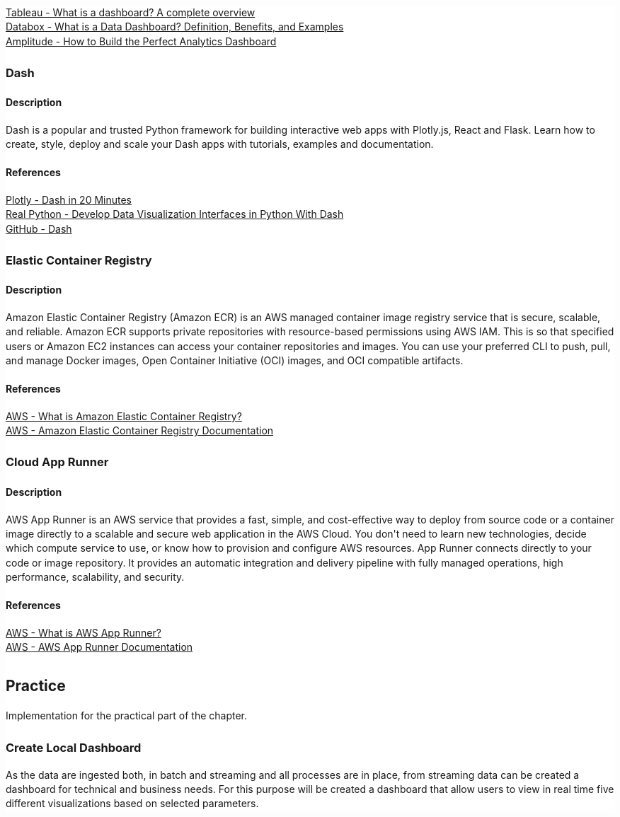 [Tableau - What is a dashboard? A complete overview](https://www.tableau.com/dashboard/what-is-dashboard)\
[Databox - What is a Data Dashboard? Definition, Benefits, and Examples](https://databox.com/data-dashboard)\
[Amplitude - How to Build the Perfect Analytics Dashboard](https://amplitude.com/blog/analytics-dashboard)

### Dash
#### Description
Dash is a popular and trusted Python framework for building interactive web apps with Plotly.js, React and Flask. Learn how to create, style, deploy and scale your Dash apps with tutorials, examples and documentation.
#### References
[Plotly - Dash in 20 Minutes](https://dash.plotly.com/tutorial)\
[Real Python - Develop Data Visualization Interfaces in Python With Dash](https://realpython.com/python-dash/)\
[GitHub - Dash](https://github.com/plotly/dash)

### Elastic Container Registry
#### Description
Amazon Elastic Container Registry (Amazon ECR) is an AWS managed container image registry service that is secure, scalable, and reliable. Amazon ECR supports private repositories with resource-based permissions using AWS IAM. This is so that specified users or Amazon EC2 instances can access your container repositories and images. You can use your preferred CLI to push, pull, and manage Docker images, Open Container Initiative (OCI) images, and OCI compatible artifacts.
#### References
[AWS - What is Amazon Elastic Container Registry?](https://docs.aws.amazon.com/AmazonECR/latest/userguide/what-is-ecr.html)\
[AWS - Amazon Elastic Container Registry Documentation](https://docs.aws.amazon.com/ecr/)

### Cloud App Runner
#### Description
AWS App Runner is an AWS service that provides a fast, simple, and cost-effective way to deploy from source code or a container image directly to a scalable and secure web application in the AWS Cloud. You don't need to learn new technologies, decide which compute service to use, or know how to provision and configure AWS resources. App Runner connects directly to your code or image repository. It provides an automatic integration and delivery pipeline with fully managed operations, high performance, scalability, and security.
#### References
[AWS - What is AWS App Runner?](https://docs.aws.amazon.com/apprunner/latest/dg/what-is-apprunner.html)\
[AWS - AWS App Runner Documentation](https://docs.aws.amazon.com/apprunner/)

## Practice
Implementation for the practical part of the chapter.

### Create Local Dashboard
As the data are ingested both, in batch and streaming and all processes are in place, from streaming data can be created a dashboard for technical and business needs. For this purpose will be created a dashboard that allow users to view in real time five different visualizations based on selected parameters.
